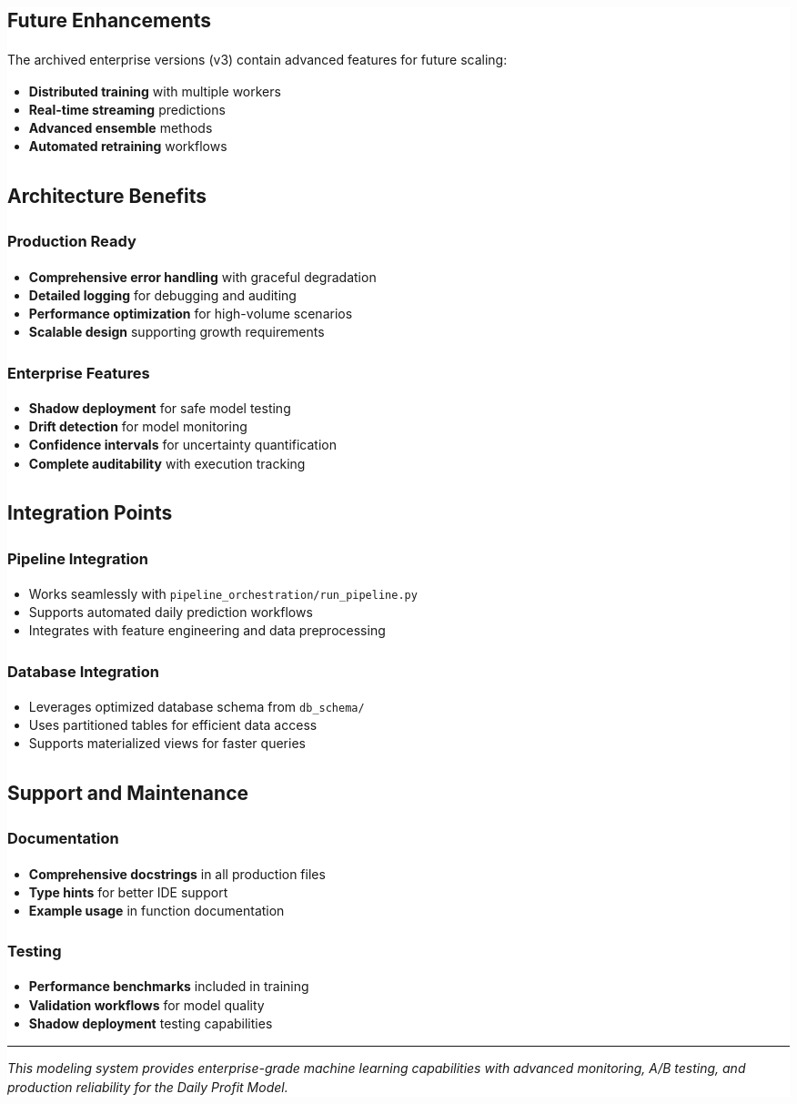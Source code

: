 ## Future Enhancements

The archived enterprise versions (v3) contain advanced features for future scaling:
- **Distributed training** with multiple workers
- **Real-time streaming** predictions
- **Advanced ensemble** methods
- **Automated retraining** workflows

## Architecture Benefits

### Production Ready
- **Comprehensive error handling** with graceful degradation
- **Detailed logging** for debugging and auditing
- **Performance optimization** for high-volume scenarios
- **Scalable design** supporting growth requirements

### Enterprise Features
- **Shadow deployment** for safe model testing
- **Drift detection** for model monitoring
- **Confidence intervals** for uncertainty quantification
- **Complete auditability** with execution tracking

## Integration Points

### Pipeline Integration
- Works seamlessly with `pipeline_orchestration/run_pipeline.py`
- Supports automated daily prediction workflows
- Integrates with feature engineering and data preprocessing

### Database Integration
- Leverages optimized database schema from `db_schema/`
- Uses partitioned tables for efficient data access
- Supports materialized views for faster queries

## Support and Maintenance

### Documentation
- **Comprehensive docstrings** in all production files
- **Type hints** for better IDE support
- **Example usage** in function documentation

### Testing
- **Performance benchmarks** included in training
- **Validation workflows** for model quality
- **Shadow deployment** testing capabilities

---

*This modeling system provides enterprise-grade machine learning capabilities with advanced monitoring, A/B testing, and production reliability for the Daily Profit Model.*